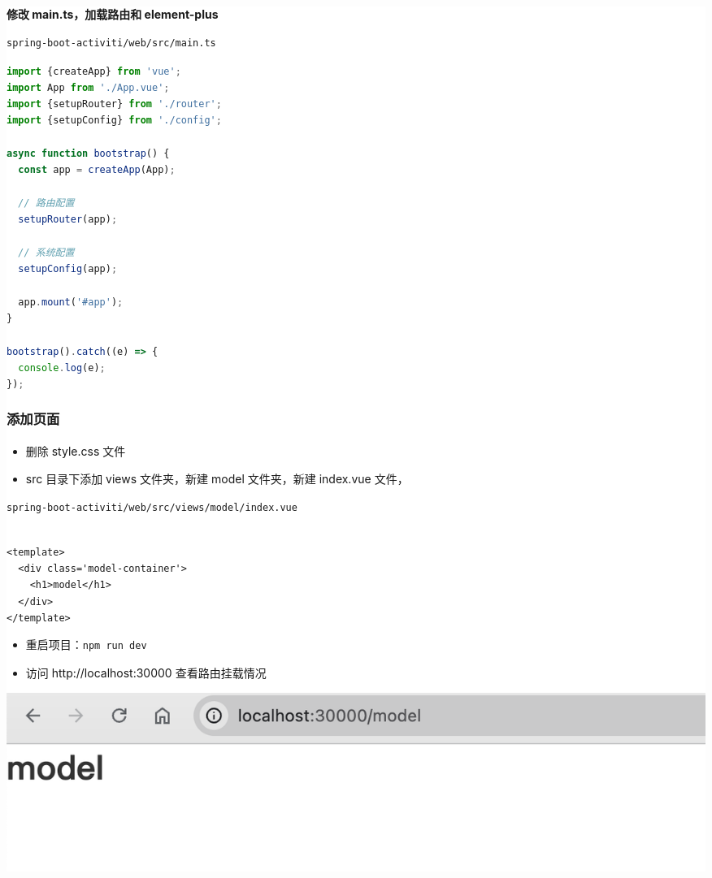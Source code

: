 **修改 main.ts，加载路由和 element-plus**

`spring-boot-activiti/web/src/main.ts`

````typescript
import {createApp} from 'vue';
import App from './App.vue';
import {setupRouter} from './router';
import {setupConfig} from './config';

async function bootstrap() {
  const app = createApp(App);

  // 路由配置
  setupRouter(app);

  // 系统配置
  setupConfig(app);

  app.mount('#app');
}

bootstrap().catch((e) => {
  console.log(e);
});
````

### 添加页面

- 删除 style.css 文件

- src 目录下添加 views 文件夹，新建 model 文件夹，新建 index.vue 文件，

`spring-boot-activiti/web/src/views/model/index.vue`

````vue

<template>
  <div class='model-container'>
    <h1>model</h1>
  </div>
</template>
````

- 重启项目：`npm run dev`

- 访问 http://localhost:30000 查看路由挂载情况

![model.png](..%2Fimage%2F3.3%2Fmodel.png)
